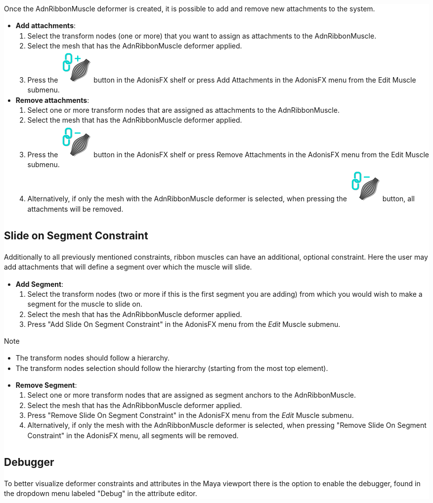 Once the AdnRibbonMuscle deformer is created, it is possible to add and remove new attachments to the system. 

- **Add attachments**:  
    1. Select the transform nodes (one or more) that you want to assign as attachments to the AdnRibbonMuscle.
    2. Select the mesh that has the AdnRibbonMuscle deformer applied.
    3. Press the ![Add Attachments button](images/adn_add_attachment.png) button in the AdonisFX shelf or press Add Attachments in the AdonisFX menu from the Edit Muscle submenu.
- **Remove attachments**:
    1. Select one or more transform nodes that are assigned as attachments to the AdnRibbonMuscle.
    2. Select the mesh that has the AdnRibbonMuscle deformer applied.
    3. Press the ![Remove Attachments button](images/adn_remove_attachment.png) button in the AdonisFX shelf or press Remove Attachments in the AdonisFX menu from the Edit Muscle submenu.
    4. Alternatively, if only the mesh with the AdnRibbonMuscle deformer is selected, when pressing the ![Remove Attachments button](images/adn_remove_attachment.png) button, all attachments will be removed.

## Slide on Segment Constraint

Additionally to all previously mentioned constraints, ribbon muscles can have an additional, optional constraint. Here the user may add attachments that will define a segment over which the muscle will slide.

- **Add Segment**:
    1. Select the transform nodes (two or more if this is the first segment you are adding) from which you would wish to make a segment for the muscle to slide on.
    2. Select the mesh that has the AdnRibbonMuscle deformer applied.
    3. Press "Add Slide On Segment Constraint" in the AdonisFX menu from the *Edit* Muscle submenu.

> [!NOTE]
> - The transform nodes should follow a hierarchy.
> - The transform nodes selection should follow the hierarchy (starting from the most top element).

- **Remove Segment**:  
    1. Select one or more transform nodes that are assigned as segment anchors to the AdnRibbonMuscle.
    2. Select the mesh that has the AdnRibbonMuscle deformer applied.
    3. Press "Remove Slide On Segment Constraint" in the AdonisFX menu from the *Edit* Muscle submenu.
    4. Alternatively, if only the mesh with the AdnRibbonMuscle deformer is selected, when pressing "Remove Slide On Segment Constraint" in the AdonisFX menu, all segments will be removed.

## Debugger

To better visualize deformer constraints and attributes in the Maya viewport there is the option to enable the debugger, found in the dropdown menu labeled "Debug" in the attribute editor.


[^1]: Soft range: higher values can be used.